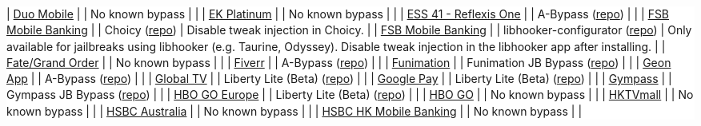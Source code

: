 | [Duo Mobile](https://apps.apple.com/us/app/duo-mobile/id422663827)                                                            |         | No known bypass                                                   |                                                                                                                                       |
| [EK Platinum](https://apps.apple.com/ae/app/ek-platinum/id1146335535)                                                         |         | No known bypass                                                   |                                                                                                                                       |
| [ESS 41 - Reflexis One](https://apps.apple.com/us/app/ess-41-reflexis-one/id1473943383)                                       |         | A-Bypass ([repo](https://repo.co.kr))                             |                                                                                                                                       |
| [FSB Mobile Banking](https://apps.apple.com/us/app/fsb-mobile-banking/id489187454)                                            |         | Choicy ([repo](https://opa334.github.io))                         | Disable tweak injection in Choicy.                                                                                                    |
| [FSB Mobile Banking](https://apps.apple.com/us/app/fsb-mobile-banking/id489187454)                                            |         | libhooker-configurator ([repo](https://repo.theodyssey.dev))      | Only available for jailbreaks using libhooker (e.g. Taurine, Odyssey). Disable tweak injection in the libhooker app after installing. |
| [Fate/Grand Order](https://apps.apple.com/us/app/fate-grand-order-english/id1183802626)                                       |         | No known bypass                                                   |                                                                                                                                       |
| [Fiverr](https://apps.apple.com/us/app/fiverr-freelance-services/id346080608)                                                 |         | A-Bypass ([repo](https://repo.co.kr))                             |                                                                                                                                       |
| [Funimation](https://apps.apple.com/us/app/funimation/id1075603018)                                                           |         | Funimation JB Bypass ([repo](https://sarahh12099.github.io/repo)) |                                                                                                                                       |
| [Geon App](https://apps.apple.com/us/app/geon-app/id1326822819)                                                               |         | A-Bypass ([repo](https://repo.co.kr))                             |                                                                                                                                       |
| [Global TV](https://apps.apple.com/ca/app/global-tv/id404050595)                                                              |         | Liberty Lite (Beta) ([repo](https://ryleyangus.com/repo))         |                                                                                                                                       |
| [Google Pay](https://apps.apple.com/us/app/google-pay-save-pay-manage/id1193357041)                                           |         | Liberty Lite (Beta) ([repo](https://ryleyangus.com/repo))         |                                                                                                                                       |
| [Gympass](https://apps.apple.com/id/app/gympass/id703761434?l=vi)                                                             |         | Gympass JB Bypass ([repo](https://sarahh12099.github.io/repo))    |                                                                                                                                       |
| [HBO GO Europe](https://apps.apple.com/si/app/hbo-go/id1099737113)                                                            |         | Liberty Lite (Beta) ([repo](https://ryleyangus.com/repo))         |                                                                                                                                       |
| [HBO GO](https://apps.apple.com/sg/app/hbo-go/id1441047916)                                                                   |         | No known bypass                                                   |                                                                                                                                       |
| [HKTVmall](https://apps.apple.com/hk/app/hktvmall-online-shopping/id910398738?l=en)                                           |         | No known bypass                                                   |                                                                                                                                       |
| [HSBC Australia](https://apps.apple.com/au/app/hsbc-australia/id1467731432)                                                   |         | No known bypass                                                   |                                                                                                                                       |
| [HSBC HK Mobile Banking](https://apps.apple.com/us/app/hsbc-hk-mobile-banking/id1164066737)                                   |         | No known bypass                                                   |                                                                                                                                       |